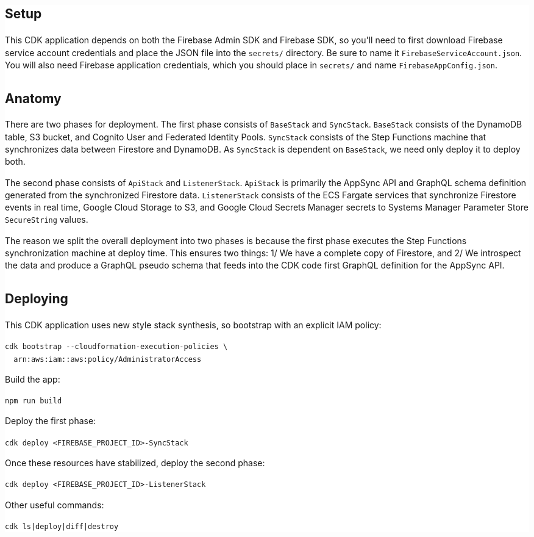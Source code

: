 ## Setup

This CDK application depends on both the Firebase Admin SDK and Firebase SDK, so you'll need to first download Firebase service account credentials and place the JSON file into the `secrets/` directory. Be sure to name it `FirebaseServiceAccount.json`. You will also need Firebase application credentials, which you should place in `secrets/` and name `FirebaseAppConfig.json`.

## Anatomy

There are two phases for deployment. The first phase consists of `BaseStack` and `SyncStack`. `BaseStack` consists of the DynamoDB table, S3 bucket, and Cognito User and Federated Identity Pools. `SyncStack` consists of the Step Functions machine that synchronizes data between Firestore and DynamoDB. As `SyncStack` is dependent on `BaseStack`, we need only deploy it to deploy both.

The second phase consists of `ApiStack` and `ListenerStack`. `ApiStack` is primarily the AppSync API and GraphQL schema definition generated from the synchronized Firestore data. `ListenerStack` consists of the ECS Fargate services that synchronize Firestore events in real time, Google Cloud Storage to S3, and Google Cloud Secrets Manager secrets to Systems Manager Parameter Store `SecureString` values.

The reason we split the overall deployment into two phases is because the first phase executes the Step Functions synchronization machine at deploy time. This ensures two things: 1/ We have a complete copy of Firestore, and 2/ We introspect the data and produce a GraphQL pseudo schema that feeds into the CDK code first GraphQL definition for the AppSync API.

## Deploying

This CDK application uses new style stack synthesis, so bootstrap with an explicit IAM policy:

```
cdk bootstrap --cloudformation-execution-policies \
  arn:aws:iam::aws:policy/AdministratorAccess
```

Build the app:

```
npm run build
```

Deploy the first phase:

```
cdk deploy <FIREBASE_PROJECT_ID>-SyncStack
```

Once these resources have stabilized, deploy the second phase:

```
cdk deploy <FIREBASE_PROJECT_ID>-ListenerStack
```

Other useful commands:

```
cdk ls|deploy|diff|destroy
```
